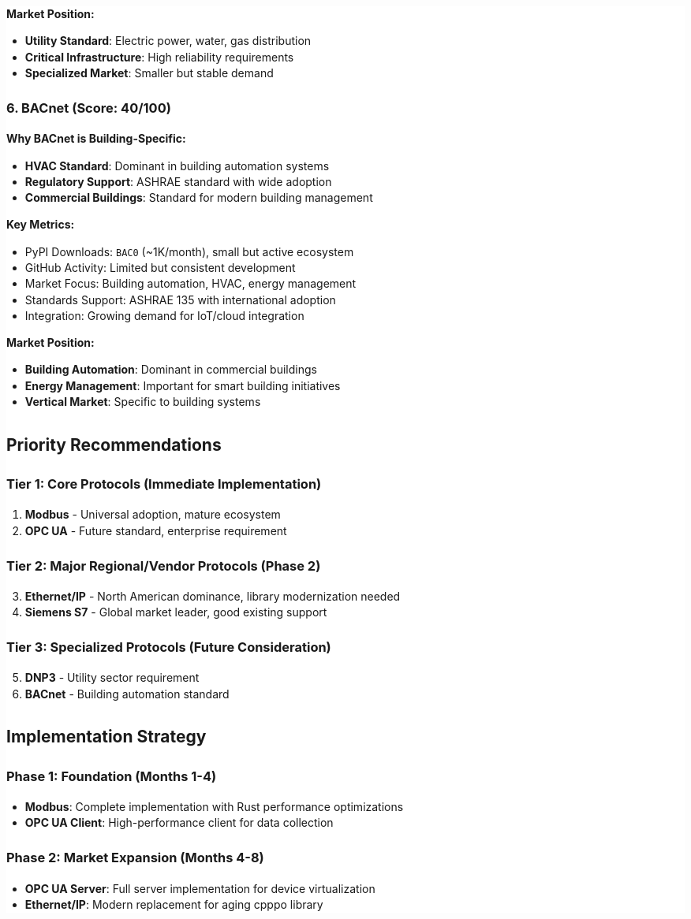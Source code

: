 **Market Position:**
- **Utility Standard**: Electric power, water, gas distribution
- **Critical Infrastructure**: High reliability requirements
- **Specialized Market**: Smaller but stable demand

### 6. BACnet (Score: 40/100)

**Why BACnet is Building-Specific:**
- **HVAC Standard**: Dominant in building automation systems
- **Regulatory Support**: ASHRAE standard with wide adoption
- **Commercial Buildings**: Standard for modern building management

**Key Metrics:**
- PyPI Downloads: `BAC0` (~1K/month), small but active ecosystem
- GitHub Activity: Limited but consistent development
- Market Focus: Building automation, HVAC, energy management
- Standards Support: ASHRAE 135 with international adoption
- Integration: Growing demand for IoT/cloud integration

**Market Position:**
- **Building Automation**: Dominant in commercial buildings
- **Energy Management**: Important for smart building initiatives
- **Vertical Market**: Specific to building systems

## Priority Recommendations

### Tier 1: Core Protocols (Immediate Implementation)

1. **Modbus** - Universal adoption, mature ecosystem
2. **OPC UA** - Future standard, enterprise requirement

### Tier 2: Major Regional/Vendor Protocols (Phase 2)

3. **Ethernet/IP** - North American dominance, library modernization needed
4. **Siemens S7** - Global market leader, good existing support

### Tier 3: Specialized Protocols (Future Consideration)

5. **DNP3** - Utility sector requirement
6. **BACnet** - Building automation standard

## Implementation Strategy

### Phase 1: Foundation (Months 1-4)
- **Modbus**: Complete implementation with Rust performance optimizations
- **OPC UA Client**: High-performance client for data collection

### Phase 2: Market Expansion (Months 4-8)
- **OPC UA Server**: Full server implementation for device virtualization
- **Ethernet/IP**: Modern replacement for aging cpppo library
